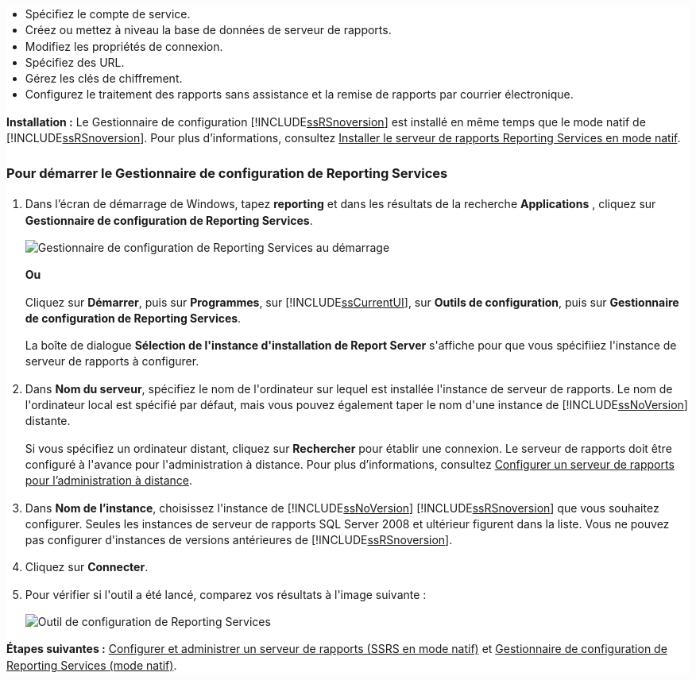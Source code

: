 -   Spécifiez le compte de service.  
-   Créez ou mettez à niveau la base de données de serveur de rapports.  
-   Modifiez les propriétés de connexion.  
-   Spécifiez des URL.  
-   Gérez les clés de chiffrement.  
-   Configurez le traitement des rapports sans assistance et la remise de rapports par courrier électronique.  
  
**Installation :** Le Gestionnaire de configuration [!INCLUDE[ssRSnoversion](../../includes/ssrsnoversion-md.md)] est installé en même temps que le mode natif de [!INCLUDE[ssRSnoversion](../../includes/ssrsnoversion-md.md)]. Pour plus d’informations, consultez [Installer le serveur de rapports Reporting Services en mode natif](assetid:///8f25e6dc-b753-400e-9e9a-50f4f35bf6c4).  
  
### <a name="to-start-the-reporting-services-configuration-manager"></a>Pour démarrer le Gestionnaire de configuration de Reporting Services  
  
1.  Dans l’écran de démarrage de Windows, tapez **reporting** et dans les résultats de la recherche **Applications** , cliquez sur **Gestionnaire de configuration de Reporting Services**.  
  
     ![Gestionnaire de configuration de Reporting Services au démarrage](../../reporting-services/tools/media/bi-ssrs-configmanager-win8-startscreen.gif "Gestionnaire de configuration de Reporting Services au démarrage")  
  
     **Ou**  
  
     Cliquez sur **Démarrer**, puis sur **Programmes**, sur [!INCLUDE[ssCurrentUI](../../includes/sscurrentui-md.md)], sur **Outils de configuration**, puis sur **Gestionnaire de configuration de Reporting Services**.  
  
     La boîte de dialogue **Sélection de l'instance d'installation de Report Server** s'affiche pour que vous spécifiiez l'instance de serveur de rapports à configurer.  
  
2.  Dans **Nom du serveur**, spécifiez le nom de l'ordinateur sur lequel est installée l'instance de serveur de rapports. Le nom de l'ordinateur local est spécifié par défaut, mais vous pouvez également taper le nom d'une instance de [!INCLUDE[ssNoVersion](../../includes/ssnoversion-md.md)] distante.  
  
     Si vous spécifiez un ordinateur distant, cliquez sur **Rechercher** pour établir une connexion. Le serveur de rapports doit être configuré à l'avance pour l'administration à distance. Pour plus d’informations, consultez [Configurer un serveur de rapports pour l’administration à distance](../../reporting-services/report-server/configure-a-report-server-for-remote-administration.md).  
  
3.  Dans **Nom de l’instance**, choisissez l'instance de [!INCLUDE[ssNoVersion](../../includes/ssnoversion-md.md)] [!INCLUDE[ssRSnoversion](../../includes/ssrsnoversion-md.md)] que vous souhaitez configurer. Seules les instances de serveur de rapports SQL Server 2008 et ultérieur figurent dans la liste. Vous ne pouvez pas configurer d'instances de versions antérieures de [!INCLUDE[ssRSnoversion](../../includes/ssrsnoversion-md.md)].  
  
4.  Cliquez sur **Connecter**.  
  
5.  Pour vérifier si l'outil a été lancé, comparez vos résultats à l'image suivante :  
  
     ![Outil de configuration de Reporting Services](../../reporting-services/tools/media/rs-ui-reportserverconfigkatmai.png "Outil de configuration de Reporting Services")  
  
 **Étapes suivantes :** [Configurer et administrer un serveur de rapports &#40;SSRS en mode natif&#41;](../../reporting-services/report-server/configure-and-administer-a-report-server-ssrs-native-mode.md) et [Gestionnaire de configuration de Reporting Services &#40;mode natif&#41;](../../reporting-services/install-windows/reporting-services-configuration-manager-native-mode.md).  
  